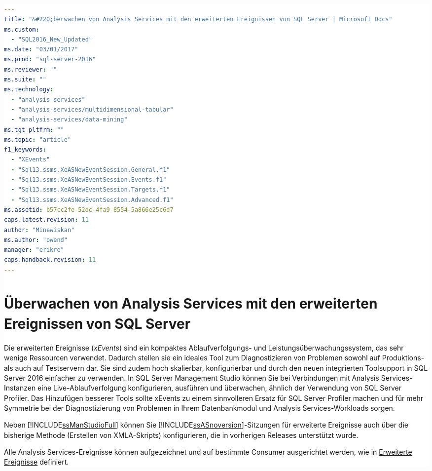 ```yaml
---
title: "&#220;berwachen von Analysis Services mit den erweiterten Ereignissen von SQL Server | Microsoft Docs"
ms.custom: 
  - "SQL2016_New_Updated"
ms.date: "03/01/2017"
ms.prod: "sql-server-2016"
ms.reviewer: ""
ms.suite: ""
ms.technology: 
  - "analysis-services"
  - "analysis-services/multidimensional-tabular"
  - "analysis-services/data-mining"
ms.tgt_pltfrm: ""
ms.topic: "article"
f1_keywords: 
  - "XEvents"
  - "Sql13.ssms.XeASNewEventSession.General.f1"
  - "Sql13.ssms.XeASNewEventSession.Events.f1"
  - "Sql13.ssms.XeASNewEventSession.Targets.f1"
  - "Sql13.ssms.XeASNewEventSession.Advanced.f1"
ms.assetid: b57cc2fe-52dc-4fa9-8554-5a866e25c6d7
caps.latest.revision: 11
author: "Minewiskan"
ms.author: "owend"
manager: "erikre"
caps.handback.revision: 11
---
```

# &#220;berwachen von Analysis Services mit den erweiterten Ereignissen von SQL Server
  Die erweiterten Ereignisse (*xEvents*) sind ein kompaktes Ablaufverfolgungs- und Leistungsüberwachungssystem, das sehr wenige Ressourcen verwendet. Dadurch stellen sie ein ideales Tool zum Diagnostizieren von Problemen sowohl auf Produktions- als auch auf Testservern dar. Sie sind zudem hoch skalierbar, konfigurierbar und durch den neuen integrierten Toolsupport in SQL Server 2016 einfacher zu verwenden. In SQL Server Management Studio können Sie bei Verbindungen mit Analysis Services-Instanzen eine Live-Ablaufverfolgung konfigurieren, ausführen und überwachen, ähnlich der Verwendung von SQL Server Profiler. Das Hinzufügen besserer Tools sollte xEvents zu einem sinnvolleren Ersatz für SQL Server Profiler machen und für mehr Symmetrie bei der Diagnostizierung von Problemen in Ihrem Datenbankmodul und Analysis Services-Workloads sorgen.  
  
 Neben [!INCLUDE[ssManStudioFull](../../includes/ssmanstudiofull-md.md)] können Sie [!INCLUDE[ssASnoversion](../../includes/ssasnoversion-md.md)]-Sitzungen für erweiterte Ereignisse auch über die bisherige Methode (Erstellen von XMLA-Skripts) konfigurieren, die in vorherigen Releases unterstützt wurde.  
  
 Alle Analysis Services-Ereignisse können aufgezeichnet und auf bestimmte Consumer ausgerichtet werden, wie in [Erweiterte Ereignisse](../../relational-databases/extended-events/extended-events.md) definiert.  
  
